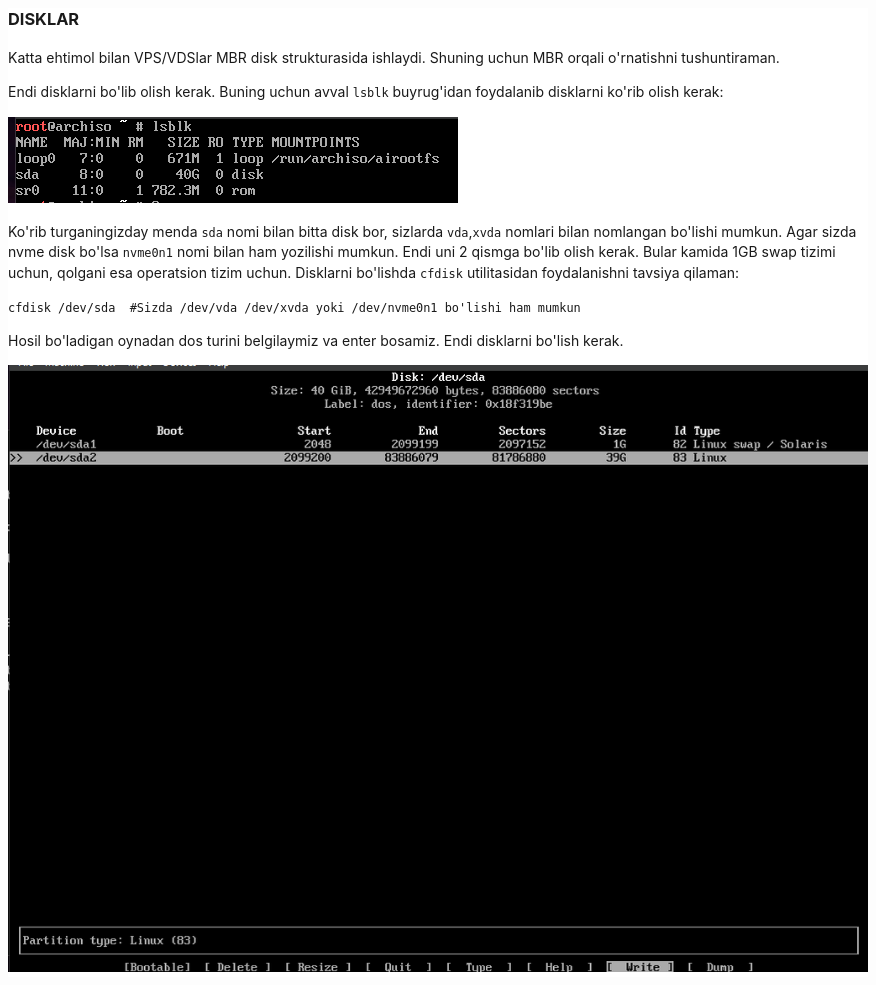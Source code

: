 ### DISKLAR

Katta ehtimol bilan VPS/VDSlar MBR disk strukturasida ishlaydi. Shuning uchun MBR orqali o'rnatishni tushuntiraman.

Endi disklarni bo'lib olish kerak. Buning uchun avval `lsblk` buyrug'idan foydalanib disklarni ko'rib olish kerak:

![](.gitbook/assets/image.png)

Ko'rib turganingizday menda `sda` nomi bilan bitta disk bor, sizlarda `vda`,`xvda` nomlari bilan nomlangan bo'lishi mumkun. Agar sizda nvme disk bo'lsa `nvme0n1`  nomi bilan ham yozilishi mumkun. Endi uni 2 qismga bo'lib olish kerak. Bular kamida 1GB swap tizimi uchun, qolgani esa operatsion tizim uchun. Disklarni bo'lishda `cfdisk` utilitasidan foydalanishni tavsiya qilaman:

```
cfdisk /dev/sda  #Sizda /dev/vda /dev/xvda yoki /dev/nvme0n1 bo'lishi ham mumkun
```

Hosil bo'ladigan oynadan dos turini belgilaymiz va enter bosamiz. Endi disklarni bo'lish kerak.

![](<.gitbook/assets/image (2).png>)
